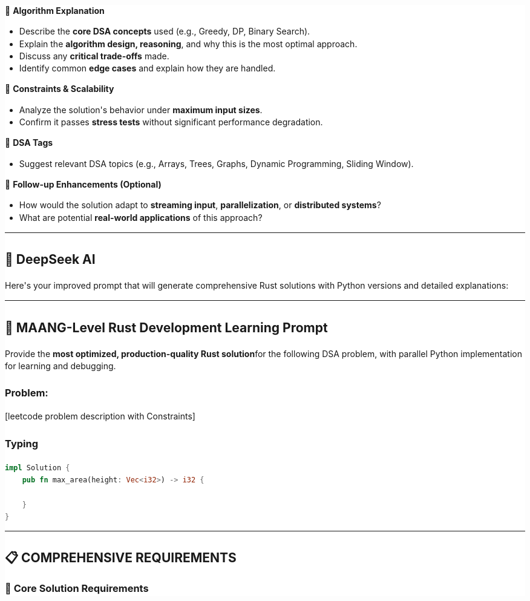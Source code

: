 🔹 **Algorithm Explanation**

- Describe the **core DSA concepts** used (e.g., Greedy, DP, Binary Search).
- Explain the **algorithm design, reasoning**, and why this is the most optimal approach.
- Discuss any **critical trade-offs** made.
- Identify common **edge cases** and explain how they are handled.

🔹 **Constraints & Scalability**

- Analyze the solution's behavior under **maximum input sizes**.
- Confirm it passes **stress tests** without significant performance degradation.

🔹 **DSA Tags**

- Suggest relevant DSA topics (e.g., Arrays, Trees, Graphs, Dynamic Programming, Sliding Window).

🔹 **Follow-up Enhancements (Optional)**

- How would the solution adapt to **streaming input**, **parallelization**, or **distributed systems**?
- What are potential **real-world applications** of this approach?

---

## 🤖 DeepSeek AI

Here's your improved prompt that will generate comprehensive Rust solutions with Python versions and detailed explanations:

---

## 🚀 MAANG-Level Rust Development Learning Prompt

Provide the **most optimized, production-quality Rust solution**for the following DSA problem, with parallel Python implementation for learning and debugging.

### Problem:

[leetcode problem description with Constraints]

### Typing

```rust
impl Solution {
    pub fn max_area(height: Vec<i32>) -> i32 {
        
    }
}
```

---

## 📋 **COMPREHENSIVE REQUIREMENTS**

### 🎯 **Core Solution Requirements**
